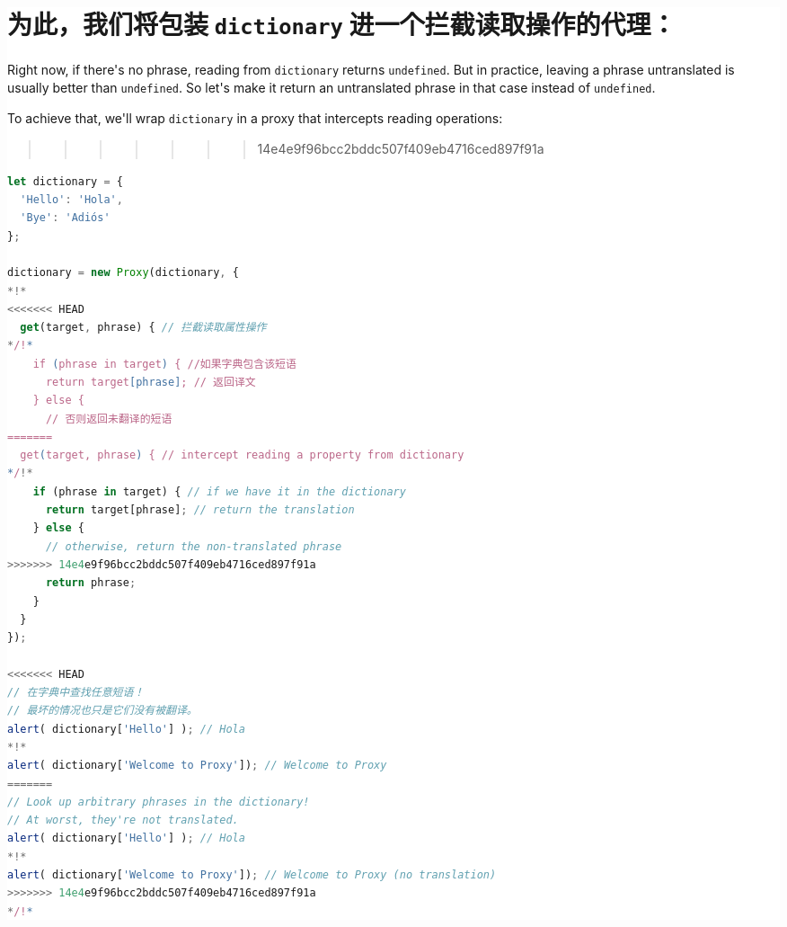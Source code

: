 为此，我们将包装 `dictionary` 进一个拦截读取操作的代理：
=======
Right now, if there's no phrase, reading from `dictionary` returns `undefined`. But in practice, leaving a phrase untranslated is usually better than `undefined`. So let's make it return an untranslated phrase in that case instead of `undefined`.

To achieve that, we'll wrap `dictionary` in a proxy that intercepts reading operations:
>>>>>>> 14e4e9f96bcc2bddc507f409eb4716ced897f91a

```js run
let dictionary = {
  'Hello': 'Hola',
  'Bye': 'Adiós'
};

dictionary = new Proxy(dictionary, {
*!*
<<<<<<< HEAD
  get(target, phrase) { // 拦截读取属性操作
*/!*
    if (phrase in target) { //如果字典包含该短语
      return target[phrase]; // 返回译文
    } else {
      // 否则返回未翻译的短语
=======
  get(target, phrase) { // intercept reading a property from dictionary
*/!*
    if (phrase in target) { // if we have it in the dictionary
      return target[phrase]; // return the translation
    } else {
      // otherwise, return the non-translated phrase
>>>>>>> 14e4e9f96bcc2bddc507f409eb4716ced897f91a
      return phrase;
    }
  }
});

<<<<<<< HEAD
// 在字典中查找任意短语！
// 最坏的情况也只是它们没有被翻译。
alert( dictionary['Hello'] ); // Hola
*!*
alert( dictionary['Welcome to Proxy']); // Welcome to Proxy
=======
// Look up arbitrary phrases in the dictionary!
// At worst, they're not translated.
alert( dictionary['Hello'] ); // Hola
*!*
alert( dictionary['Welcome to Proxy']); // Welcome to Proxy (no translation)
>>>>>>> 14e4e9f96bcc2bddc507f409eb4716ced897f91a
*/!*
```
